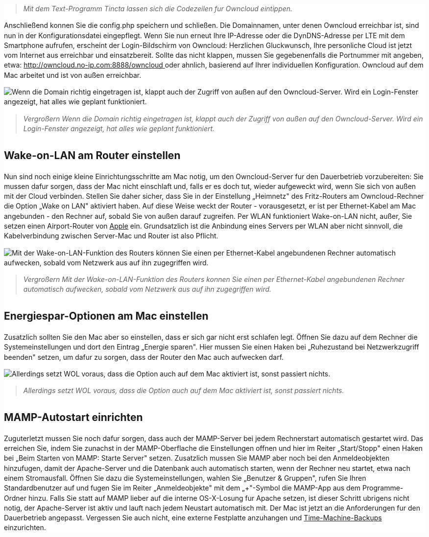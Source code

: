 > _Mit dem Text-Programm Tincta lassen sich die Codezeilen fur Owncloud eintippen._

Anschließend konnen Sie die config.php speichern und schließen. Die Domainnamen, unter denen Owncloud erreichbar ist, sind nun in der Konfigurationsdatei eingepflegt. Wenn Sie nun erneut Ihre IP-Adresse oder die DynDNS-Adresse per LTE mit dem Smartphone aufrufen, erscheint der Login-Bildschirm von Owncloud: Herzlichen Gluckwunsch, Ihre personliche Cloud ist jetzt vom Internet aus erreichbar und einsatzbereit. Sollte das nicht klappen, mussen Sie gegebenenfalls die Portnummer mit angeben, etwa: [http://owncloud.no-ip.com:8888/owncloud ](http://owncloud.no-ip.com:8888/owncloud
) oder ahnlich, basierend auf Ihrer individuellen Konfiguration. Owncloud auf dem Mac arbeitet und ist von außen erreichbar.

![Wenn die Domain richtig eingetragen ist, klappt auch der Zugriff von außen auf den Owncloud-Server. Wird ein Login-Fenster angezeigt, hat alles wie geplant funktioniert.](http://bilder.macwelt.de/3958628_620x310.jpg)

> _Vergroßern Wenn die Domain richtig eingetragen ist, klappt auch der Zugriff von außen auf den Owncloud-Server. Wird ein Login-Fenster angezeigt, hat alles wie geplant funktioniert._

## Wake-on-LAN am Router einstellen

Nun sind noch einige kleine Einrichtungsschritte am Mac notig, um den Owncloud-Server fur den Dauerbetrieb vorzubereiten: Sie mussen dafur sorgen, dass der Mac nicht einschlaft und, falls er es doch tut, wieder aufgeweckt wird, wenn Sie sich von außen mit der Cloud verbinden. Stellen Sie daher sicher, dass Sie in der Einstellung „Heimnetz" des Fritz-Routers am Owncloud-Rechner die Option „Wake on LAN" aktiviert haben. Auf diese Weise weckt der Router - vorausgesetzt, er ist per Ethernet-Kabel am Mac angebunden - den Rechner auf, sobald Sie von außen darauf zugreifen. Per WLAN funktioniert Wake-on-LAN nicht, außer, Sie setzen einen Airport-Router von [Apple](http://www.macwelt.de/handover/66) ein. Grundsatzlich ist die Anbindung eines Servers per WLAN aber nicht sinnvoll, die Kabelverbindung zwischen Server-Mac und Router ist also Pflicht.

![Mit der Wake-on-LAN-Funktion des Routers können Sie einen per Ethernet-Kabel angebundenen Rechner automatisch aufwecken, sobald vom Netzwerk aus auf ihn zugegriffen wird.](http://bilder.macwelt.de/3958658_620x310.jpg)

> _Vergroßern Mit der Wake-on-LAN-Funktion des Routers konnen Sie einen per Ethernet-Kabel angebundenen Rechner automatisch aufwecken, sobald vom Netzwerk aus auf ihn zugegriffen wird._

## Energiespar-Optionen am Mac einstellen

Zusatzlich sollten Sie den Mac aber so einstellen, dass er sich gar nicht erst schlafen legt. Öffnen Sie dazu auf dem Rechner die Systemeinstellungen und dort den Eintrag „Energie sparen". Hier mussen Sie einen Haken bei „Ruhezustand bei Netzwerkzugriff beenden" setzen, um dafur zu sorgen, dass der Router den Mac auch aufwecken darf.

![Allerdings setzt WOL voraus, dass die Option auch auf dem Mac aktiviert ist, sonst passiert nichts.](http://bilder.macwelt.de/3958660_620x310.jpg)

> _Allerdings setzt WOL voraus, dass die Option auch auf dem Mac aktiviert ist, sonst passiert nichts._

## MAMP-Autostart einrichten

Zuguterletzt mussen Sie noch dafur sorgen, dass auch der MAMP-Server bei jedem Rechnerstart automatisch gestartet wird. Das erreichen Sie, indem Sie zunachst in der MAMP-Oberflache die Einstellungen offnen und hier im Reiter „Start/Stopp" einen Haken bei „Beim Starten von MAMP: Starte Server" setzen. Zusatzlich mussen Sie MAMP aber noch bei den Anmeldeobjekten hinzufugen, damit der Apache-Server und die Datenbank auch automatisch starten, wenn der Rechner neu startet, etwa nach einem Stromausfall. Öffnen Sie dazu die Systemeinstellungen, wahlen Sie „Benutzer & Gruppen", rufen Sie Ihren Standardbenutzer auf und fugen Sie im Reiter „Anmeldeobjekte" mit dem „+"-Symbol die MAMP-App aus dem Programme-Ordner hinzu. Falls Sie statt auf MAMP lieber auf die interne OS-X-Losung fur Apache setzen, ist dieser Schritt ubrigens nicht notig, der Apache-Server ist aktiv und lauft nach jedem Neustart automatisch mit. Der Mac ist jetzt an die Anforderungen fur den Dauerbetrieb angepasst. Vergessen Sie auch nicht, eine externe Festplatte anzuhangen und [Time-Machine-Backups](http://www.macwelt.de/ratgeber/Time-Machine-OS-X-Backup-Mac-wiederherstellen-konfigurieren-8996407.html) einzurichten.
